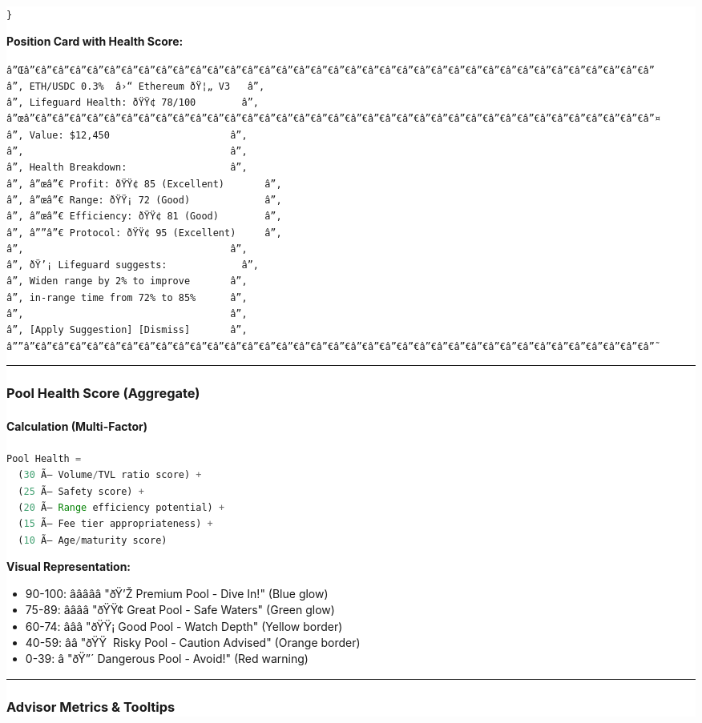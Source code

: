 ```typescript
}
```

**Position Card with Health Score:**
```
â”Œâ”€â”€â”€â”€â”€â”€â”€â”€â”€â”€â”€â”€â”€â”€â”€â”€â”€â”€â”€â”€â”€â”€â”€â”€â”€â”€â”€â”€â”€â”€â”€â”€â”€â”€â”€â”€â”
â”‚ ETH/USDC 0.3%  â›“ Ethereum ðŸ¦„ V3   â”‚
â”‚ Lifeguard Health: ðŸŸ¢ 78/100        â”‚
â”œâ”€â”€â”€â”€â”€â”€â”€â”€â”€â”€â”€â”€â”€â”€â”€â”€â”€â”€â”€â”€â”€â”€â”€â”€â”€â”€â”€â”€â”€â”€â”€â”€â”€â”€â”€â”€â”¤
â”‚ Value: $12,450                     â”‚
â”‚                                    â”‚
â”‚ Health Breakdown:                  â”‚
â”‚ â”œâ”€ Profit: ðŸŸ¢ 85 (Excellent)       â”‚
â”‚ â”œâ”€ Range: ðŸŸ¡ 72 (Good)             â”‚
â”‚ â”œâ”€ Efficiency: ðŸŸ¢ 81 (Good)        â”‚
â”‚ â””â”€ Protocol: ðŸŸ¢ 95 (Excellent)     â”‚
â”‚                                    â”‚
â”‚ ðŸ’¡ Lifeguard suggests:             â”‚
â”‚ Widen range by 2% to improve       â”‚
â”‚ in-range time from 72% to 85%      â”‚
â”‚                                    â”‚
â”‚ [Apply Suggestion] [Dismiss]       â”‚
â””â”€â”€â”€â”€â”€â”€â”€â”€â”€â”€â”€â”€â”€â”€â”€â”€â”€â”€â”€â”€â”€â”€â”€â”€â”€â”€â”€â”€â”€â”€â”€â”€â”€â”€â”€â”€â”˜
```

---

### Pool Health Score (Aggregate)

#### Calculation (Multi-Factor)

```typescript
Pool Health =
  (30 Ã— Volume/TVL ratio score) +
  (25 Ã— Safety score) +
  (20 Ã— Range efficiency potential) +
  (15 Ã— Fee tier appropriateness) +
  (10 Ã— Age/maturity score)
```

**Visual Representation:**
- 90-100: â­â­â­â­â­ "ðŸ’Ž Premium Pool - Dive In!" (Blue glow)
- 75-89: â­â­â­â­ "ðŸŸ¢ Great Pool - Safe Waters" (Green glow)
- 60-74: â­â­â­ "ðŸŸ¡ Good Pool - Watch Depth" (Yellow border)
- 40-59: â­â­ "ðŸŸ  Risky Pool - Caution Advised" (Orange border)
- 0-39: â­ "ðŸ”´ Dangerous Pool - Avoid!" (Red warning)

---

### Advisor Metrics & Tooltips
